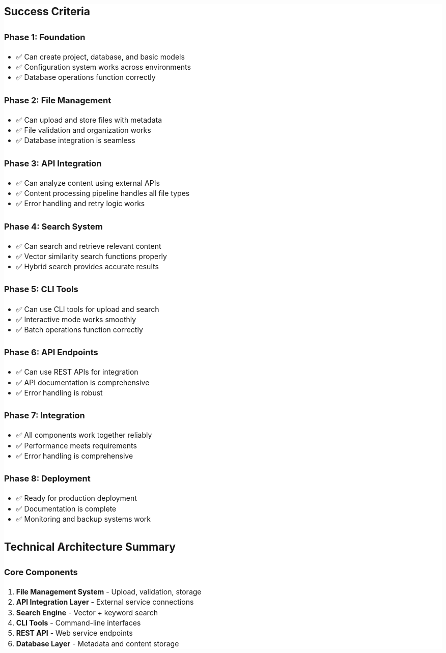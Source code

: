 ## Success Criteria

### Phase 1: Foundation
- ✅ Can create project, database, and basic models
- ✅ Configuration system works across environments
- ✅ Database operations function correctly

### Phase 2: File Management
- ✅ Can upload and store files with metadata
- ✅ File validation and organization works
- ✅ Database integration is seamless

### Phase 3: API Integration
- ✅ Can analyze content using external APIs
- ✅ Content processing pipeline handles all file types
- ✅ Error handling and retry logic works

### Phase 4: Search System
- ✅ Can search and retrieve relevant content
- ✅ Vector similarity search functions properly
- ✅ Hybrid search provides accurate results

### Phase 5: CLI Tools
- ✅ Can use CLI tools for upload and search
- ✅ Interactive mode works smoothly
- ✅ Batch operations function correctly

### Phase 6: API Endpoints
- ✅ Can use REST APIs for integration
- ✅ API documentation is comprehensive
- ✅ Error handling is robust

### Phase 7: Integration
- ✅ All components work together reliably
- ✅ Performance meets requirements
- ✅ Error handling is comprehensive

### Phase 8: Deployment
- ✅ Ready for production deployment
- ✅ Documentation is complete
- ✅ Monitoring and backup systems work

## Technical Architecture Summary

### Core Components
1. **File Management System** - Upload, validation, storage
2. **API Integration Layer** - External service connections
3. **Search Engine** - Vector + keyword search
4. **CLI Tools** - Command-line interfaces
5. **REST API** - Web service endpoints
6. **Database Layer** - Metadata and content storage
